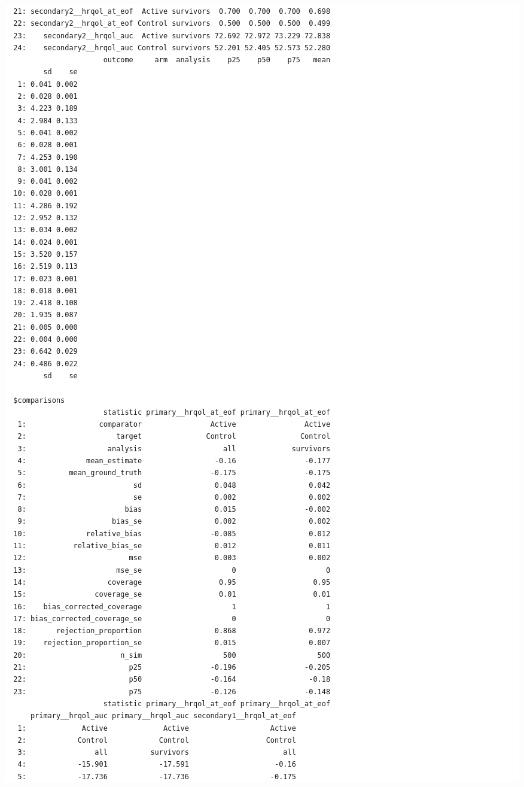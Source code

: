       21: secondary2__hrqol_at_eof  Active survivors  0.700  0.700  0.700  0.698
      22: secondary2__hrqol_at_eof Control survivors  0.500  0.500  0.500  0.499
      23:    secondary2__hrqol_auc  Active survivors 72.692 72.972 73.229 72.838
      24:    secondary2__hrqol_auc Control survivors 52.201 52.405 52.573 52.280
                           outcome     arm  analysis    p25    p50    p75   mean
             sd    se
       1: 0.041 0.002
       2: 0.028 0.001
       3: 4.223 0.189
       4: 2.984 0.133
       5: 0.041 0.002
       6: 0.028 0.001
       7: 4.253 0.190
       8: 3.001 0.134
       9: 0.041 0.002
      10: 0.028 0.001
      11: 4.286 0.192
      12: 2.952 0.132
      13: 0.034 0.002
      14: 0.024 0.001
      15: 3.520 0.157
      16: 2.519 0.113
      17: 0.023 0.001
      18: 0.018 0.001
      19: 2.418 0.108
      20: 1.935 0.087
      21: 0.005 0.000
      22: 0.004 0.000
      23: 0.642 0.029
      24: 0.486 0.022
             sd    se
      
      $comparisons
                           statistic primary__hrqol_at_eof primary__hrqol_at_eof
       1:                 comparator                Active                Active
       2:                     target               Control               Control
       3:                   analysis                   all             survivors
       4:              mean_estimate                 -0.16                -0.177
       5:          mean_ground_truth                -0.175                -0.175
       6:                         sd                 0.048                 0.042
       7:                         se                 0.002                 0.002
       8:                       bias                 0.015                -0.002
       9:                    bias_se                 0.002                 0.002
      10:              relative_bias                -0.085                 0.012
      11:           relative_bias_se                 0.012                 0.011
      12:                        mse                 0.003                 0.002
      13:                     mse_se                     0                     0
      14:                   coverage                  0.95                  0.95
      15:                coverage_se                  0.01                  0.01
      16:    bias_corrected_coverage                     1                     1
      17: bias_corrected_coverage_se                     0                     0
      18:       rejection_proportion                 0.868                 0.972
      19:    rejection_proportion_se                 0.015                 0.007
      20:                      n_sim                   500                   500
      21:                        p25                -0.196                -0.205
      22:                        p50                -0.164                 -0.18
      23:                        p75                -0.126                -0.148
                           statistic primary__hrqol_at_eof primary__hrqol_at_eof
          primary__hrqol_auc primary__hrqol_auc secondary1__hrqol_at_eof
       1:             Active             Active                   Active
       2:            Control            Control                  Control
       3:                all          survivors                      all
       4:            -15.901            -17.591                    -0.16
       5:            -17.736            -17.736                   -0.175